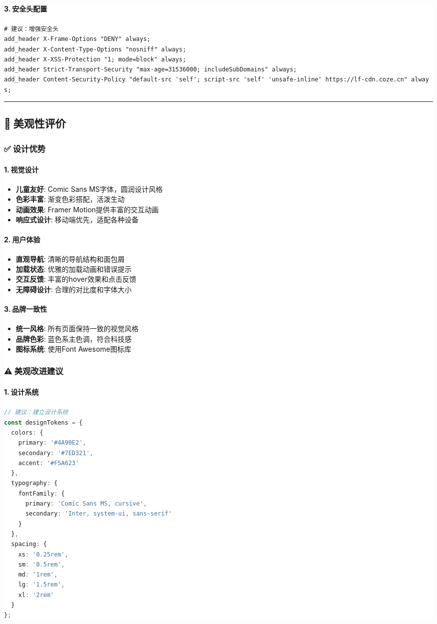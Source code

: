 #### 3. 安全头配置
```nginx
# 建议：增强安全头
add_header X-Frame-Options "DENY" always;
add_header X-Content-Type-Options "nosniff" always;
add_header X-XSS-Protection "1; mode=block" always;
add_header Strict-Transport-Security "max-age=31536000; includeSubDomains" always;
add_header Content-Security-Policy "default-src 'self'; script-src 'self' 'unsafe-inline' https://lf-cdn.coze.cn" always;
```

---

## 🎨 美观性评价

### ✅ 设计优势

#### 1. 视觉设计
- **儿童友好**: Comic Sans MS字体，圆润设计风格
- **色彩丰富**: 渐变色彩搭配，活泼生动
- **动画效果**: Framer Motion提供丰富的交互动画
- **响应式设计**: 移动端优先，适配各种设备

#### 2. 用户体验
- **直观导航**: 清晰的导航结构和面包屑
- **加载状态**: 优雅的加载动画和错误提示
- **交互反馈**: 丰富的hover效果和点击反馈
- **无障碍设计**: 合理的对比度和字体大小

#### 3. 品牌一致性
- **统一风格**: 所有页面保持一致的视觉风格
- **品牌色彩**: 蓝色系主色调，符合科技感
- **图标系统**: 使用Font Awesome图标库

### ⚠️ 美观改进建议

#### 1. 设计系统
```typescript
// 建议：建立设计系统
const designTokens = {
  colors: {
    primary: '#4A90E2',
    secondary: '#7ED321',
    accent: '#F5A623'
  },
  typography: {
    fontFamily: {
      primary: 'Comic Sans MS, cursive',
      secondary: 'Inter, system-ui, sans-serif'
    }
  },
  spacing: {
    xs: '0.25rem',
    sm: '0.5rem',
    md: '1rem',
    lg: '1.5rem',
    xl: '2rem'
  }
};
```
